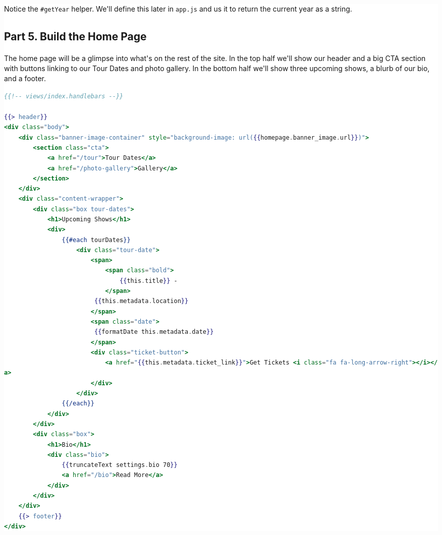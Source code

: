 Notice the `#getYear` helper. We'll define this later in `app.js` and us it to return the current year as a string.

## Part 5. Build the Home Page

The home page will be a glimpse into what's on the rest of the site. In the top half we'll show our header and a big CTA section with buttons linking to our Tour Dates and photo gallery. In the bottom half we'll show three upcoming shows, a blurb of our bio, and a footer.

```handlebars
{{!-- views/index.handlebars --}}

{{> header}}
<div class="body">
    <div class="banner-image-container" style="background-image: url({{homepage.banner_image.url}})">
        <section class="cta">
            <a href="/tour">Tour Dates</a>
            <a href="/photo-gallery">Gallery</a>
        </section>
    </div>
    <div class="content-wrapper">
        <div class="box tour-dates">
            <h1>Upcoming Shows</h1>
            <div>
                {{#each tourDates}}
                    <div class="tour-date">
                        <span>
                            <span class="bold">
                                {{this.title}} -
                            </span>
                         {{this.metadata.location}}
                        </span>
                        <span class="date">
                         {{formatDate this.metadata.date}}
                        </span>
                        <div class="ticket-button">
                            <a href="{{this.metadata.ticket_link}}">Get Tickets <i class="fa fa-long-arrow-right"></i></a>
                        </div>
                    </div>
                {{/each}}
            </div>
        </div>
        <div class="box">
            <h1>Bio</h1>
            <div class="bio">
                {{truncateText settings.bio 70}}
                <a href="/bio">Read More</a>
            </div>
        </div>
    </div>
    {{> footer}}
</div>
```
